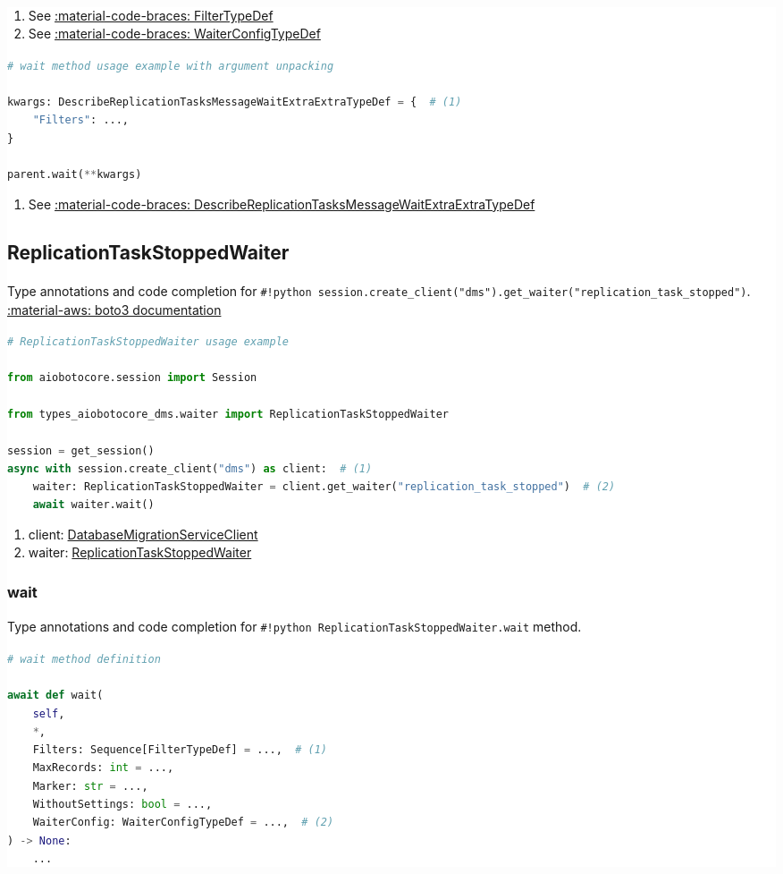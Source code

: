 1. See [:material-code-braces: FilterTypeDef](./type_defs.md#filtertypedef) 
2. See [:material-code-braces: WaiterConfigTypeDef](./type_defs.md#waiterconfigtypedef) 


```python
# wait method usage example with argument unpacking

kwargs: DescribeReplicationTasksMessageWaitExtraExtraTypeDef = {  # (1)
    "Filters": ...,
}

parent.wait(**kwargs)
```

1. See [:material-code-braces: DescribeReplicationTasksMessageWaitExtraExtraTypeDef](./type_defs.md#describereplicationtasksmessagewaitextraextratypedef) 
## ReplicationTaskStoppedWaiter

Type annotations and code completion for `#!python session.create_client("dms").get_waiter("replication_task_stopped")`.
[:material-aws: boto3 documentation](https://boto3.amazonaws.com/v1/documentation/api/latest/reference/services/dms/waiter/ReplicationTaskStopped.html#DatabaseMigrationService.Waiter.ReplicationTaskStopped)

```python
# ReplicationTaskStoppedWaiter usage example

from aiobotocore.session import Session

from types_aiobotocore_dms.waiter import ReplicationTaskStoppedWaiter

session = get_session()
async with session.create_client("dms") as client:  # (1)
    waiter: ReplicationTaskStoppedWaiter = client.get_waiter("replication_task_stopped")  # (2)
    await waiter.wait()
```

1. client: [DatabaseMigrationServiceClient](./client.md)
2. waiter: [ReplicationTaskStoppedWaiter](./waiters.md#replicationtaskstoppedwaiter)


### wait

Type annotations and code completion for `#!python ReplicationTaskStoppedWaiter.wait` method.

```python
# wait method definition

await def wait(
    self,
    *,
    Filters: Sequence[FilterTypeDef] = ...,  # (1)
    MaxRecords: int = ...,
    Marker: str = ...,
    WithoutSettings: bool = ...,
    WaiterConfig: WaiterConfigTypeDef = ...,  # (2)
) -> None:
    ...
```

